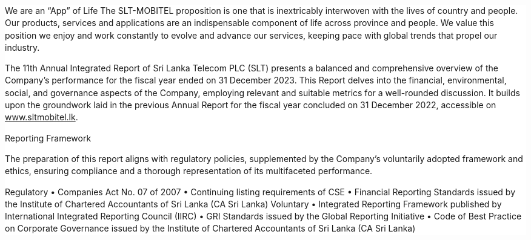 We are an “App” of Life
The SLT-MOBITEL proposition is one that 
is inextricably interwoven with the lives of 
country and people. Our products, services 
and applications are an indispensable 
component of life across province and 
people. We value this position we enjoy and 
work constantly to evolve and advance our 
services, keeping pace with global trends 
that propel our industry.


The 11th Annual Integrated Report of 
Sri Lanka Telecom PLC (SLT) presents a 
balanced and comprehensive overview 
of the Company’s performance for the 
fiscal year ended on 31 December 2023. 
This Report delves into the financial, 
environmental, social, and governance 
aspects of the Company, employing 
relevant and suitable metrics for a 
well-rounded discussion. It builds upon 
the groundwork laid in the previous Annual 
Report for the fiscal year concluded 
on 31 December 2022, accessible on 
www.sltmobitel.lk.


Reporting Framework

The preparation of this report aligns with 
regulatory policies, supplemented by the 
Company’s voluntarily adopted framework 
and ethics, ensuring compliance and a 
thorough representation of its multifaceted 
performance.


Regulatory 
• Companies Act No. 07 of 2007
• Continuing listing requirements of CSE
• Financial Reporting Standards issued by 
the Institute of Chartered Accountants of 
Sri Lanka (CA Sri Lanka)
Voluntary
• Integrated Reporting Framework 
published by International Integrated 
Reporting Council (IIRC) 
• GRI Standards issued by the Global 
Reporting Initiative 
• Code of Best Practice on Corporate 
Governance issued by the Institute of 
Chartered Accountants of Sri Lanka (CA 
Sri Lanka)
